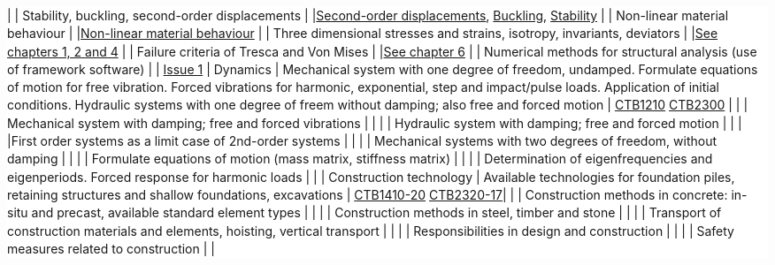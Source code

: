 |                      | Stability, buckling, second-order displacements                                                                                                                                 |                                 |[Second-order displacements](https://structville.com/2020/07/second-order-effects-in-steel-structures.html),  [Buckling](https://ocw.tudelft.nl/course-lectures/what-is-buckling/),  [Stability](https://www.degreetutors.com/structural-analysis-and-stability/)
|                      | Non-linear material behaviour                                                                                                                                 |                                 |[Non-linear material behaviour](https://enterfea.com/difference-between-linear-and-nonlinear-elastic-material/)
|                      | Three dimensional stresses and strains, isotropy, invariants, deviators                                                                                                                                 |                                 |[See chapters 1, 2 and 4](https://icozct.tudelft.nl/TUD_CT/CT4145/collegestof/files/CT4145Lecture_Notes-version7.pdf)
|                      | Failure criteria of Tresca and Von Mises                                                                                                                                 |                                 |[See chapter 6](https://icozct.tudelft.nl/TUD_CT/CT4145/collegestof/files/CT4145Lecture_Notes-version7.pdf)
|                      | Numerical methods for structural analysis (use of framework software)                                                                                                                                 | | [Issue 1](https://gitlab.tudelft.nl/roelschipper/preforcem/-/issues/2)
| Dynamics       | Mechanical system with one degree of freedom, undamped. Formulate equations of motion for free vibration. Forced vibrations for harmonic, exponential, step and impact/pulse loads. Application of initial conditions. Hydraulic systems with one degree of freem without damping; also free and forced motion                                                                                                                          | [CTB1210](https://studiegids.tudelft.nl/a101_displayCourse.do?course_id=61939)   [CTB2300](https://studiegids.tudelft.nl/a101_displayCourse.do?course_id=61995)  |
|                      | Mechanical system with damping; free and forced vibrations                                                                                                                                 |                                 |
|                      | Hydraulic system with damping; free and forced motion                                                                                                                                 |                                 |
|                      |First order systems as a limit case of 2nd-order systems                                                                                                                                 |                                 |
|                      | Mechanical systems with two degrees of freedom, without damping                                                                                                                                 |                                 |
|                      | Formulate equations of motion (mass matrix, stiffness matrix)                                                                                                                                 |                                 |
|                      | Determination of eigenfrequencies and eigenperiods. Forced response for harmonic loads                                                                                                                                 |                                 |
| Construction technology       | Available technologies for foundation piles, retaining structures and shallow foundations, excavations                                                                                                                           | [CTB1410-20](https://studiegids.tudelft.nl/a101_displayCourse.do?course_id=61941)    [CTB2320-17](https://studiegids.tudelft.nl/a101_displayCourse.do?course_id=62002)|
|                      | Construction methods in concrete: in-situ and precast, available standard element types                                                                                                                                 |                                 |
|                      | Construction methods in steel, timber and stone                                                                                                                                |                                 |
|                      | Transport of construction materials and elements, hoisting, vertical transport                                                                                                                                 |                                 |
|                      | Responsibilities in design and construction                                                                                                                                 |                                 |
|                      | Safety measures related to construction                                                                                                                                 |                                 |
